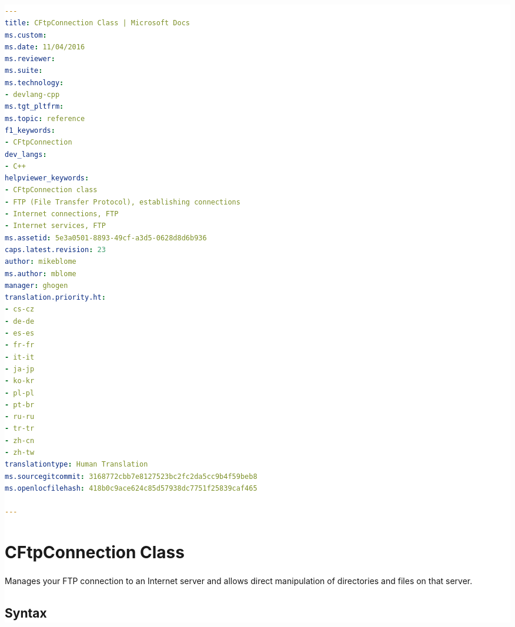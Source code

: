 ```yaml
---
title: CFtpConnection Class | Microsoft Docs
ms.custom: 
ms.date: 11/04/2016
ms.reviewer: 
ms.suite: 
ms.technology:
- devlang-cpp
ms.tgt_pltfrm: 
ms.topic: reference
f1_keywords:
- CFtpConnection
dev_langs:
- C++
helpviewer_keywords:
- CFtpConnection class
- FTP (File Transfer Protocol), establishing connections
- Internet connections, FTP
- Internet services, FTP
ms.assetid: 5e3a0501-8893-49cf-a3d5-0628d8d6b936
caps.latest.revision: 23
author: mikeblome
ms.author: mblome
manager: ghogen
translation.priority.ht:
- cs-cz
- de-de
- es-es
- fr-fr
- it-it
- ja-jp
- ko-kr
- pl-pl
- pt-br
- ru-ru
- tr-tr
- zh-cn
- zh-tw
translationtype: Human Translation
ms.sourcegitcommit: 3168772cbb7e8127523bc2fc2da5cc9b4f59beb8
ms.openlocfilehash: 418b0c9ace624c85d57938dc7751f25839caf465

---
```

# CFtpConnection Class
Manages your FTP connection to an Internet server and allows direct manipulation of directories and files on that server.  
  
## Syntax  
  